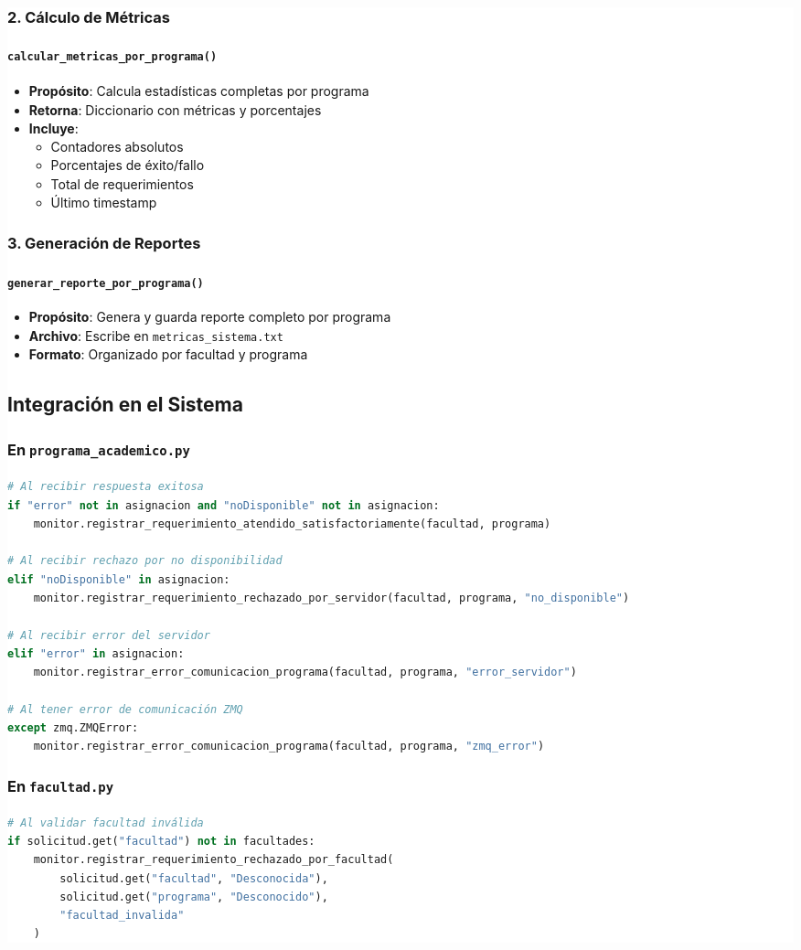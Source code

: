 ### 2. Cálculo de Métricas

#### `calcular_metricas_por_programa()`

- **Propósito**: Calcula estadísticas completas por programa
- **Retorna**: Diccionario con métricas y porcentajes
- **Incluye**:
  - Contadores absolutos
  - Porcentajes de éxito/fallo
  - Total de requerimientos
  - Último timestamp

### 3. Generación de Reportes

#### `generar_reporte_por_programa()`

- **Propósito**: Genera y guarda reporte completo por programa
- **Archivo**: Escribe en `metricas_sistema.txt`
- **Formato**: Organizado por facultad y programa

## Integración en el Sistema

### En `programa_academico.py`

```python
# Al recibir respuesta exitosa
if "error" not in asignacion and "noDisponible" not in asignacion:
    monitor.registrar_requerimiento_atendido_satisfactoriamente(facultad, programa)

# Al recibir rechazo por no disponibilidad
elif "noDisponible" in asignacion:
    monitor.registrar_requerimiento_rechazado_por_servidor(facultad, programa, "no_disponible")

# Al recibir error del servidor
elif "error" in asignacion:
    monitor.registrar_error_comunicacion_programa(facultad, programa, "error_servidor")

# Al tener error de comunicación ZMQ
except zmq.ZMQError:
    monitor.registrar_error_comunicacion_programa(facultad, programa, "zmq_error")
```

### En `facultad.py`

```python
# Al validar facultad inválida
if solicitud.get("facultad") not in facultades:
    monitor.registrar_requerimiento_rechazado_por_facultad(
        solicitud.get("facultad", "Desconocida"),
        solicitud.get("programa", "Desconocido"),
        "facultad_invalida"
    )
```
